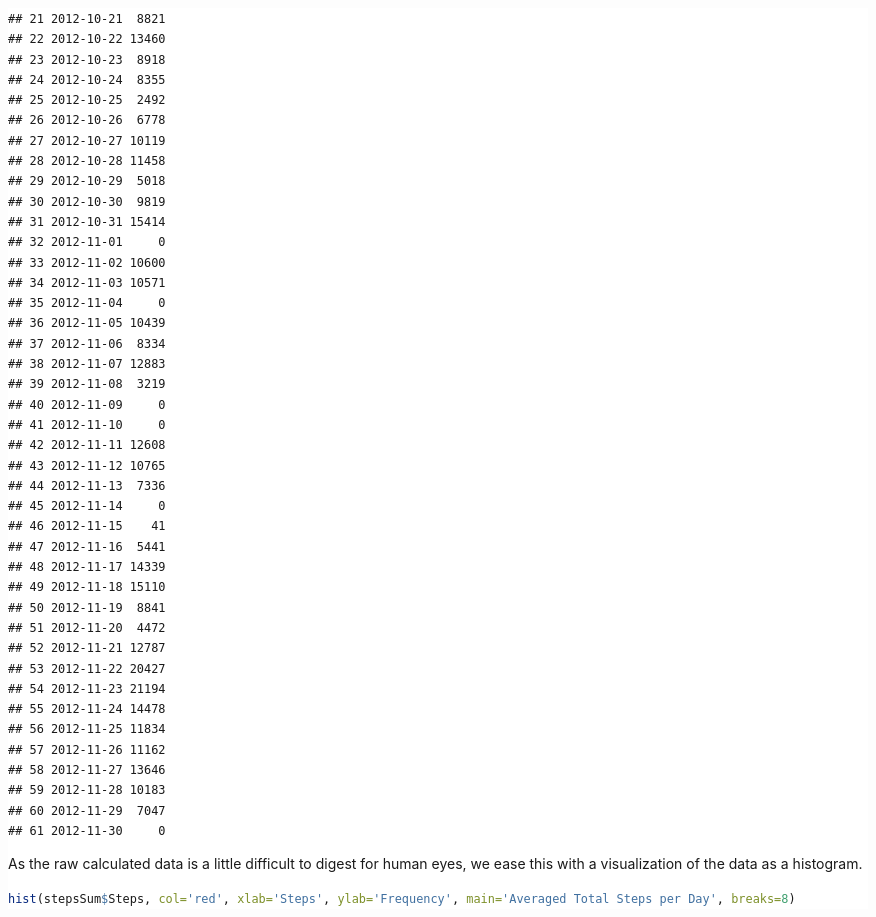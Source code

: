 ```
## 21 2012-10-21  8821
## 22 2012-10-22 13460
## 23 2012-10-23  8918
## 24 2012-10-24  8355
## 25 2012-10-25  2492
## 26 2012-10-26  6778
## 27 2012-10-27 10119
## 28 2012-10-28 11458
## 29 2012-10-29  5018
## 30 2012-10-30  9819
## 31 2012-10-31 15414
## 32 2012-11-01     0
## 33 2012-11-02 10600
## 34 2012-11-03 10571
## 35 2012-11-04     0
## 36 2012-11-05 10439
## 37 2012-11-06  8334
## 38 2012-11-07 12883
## 39 2012-11-08  3219
## 40 2012-11-09     0
## 41 2012-11-10     0
## 42 2012-11-11 12608
## 43 2012-11-12 10765
## 44 2012-11-13  7336
## 45 2012-11-14     0
## 46 2012-11-15    41
## 47 2012-11-16  5441
## 48 2012-11-17 14339
## 49 2012-11-18 15110
## 50 2012-11-19  8841
## 51 2012-11-20  4472
## 52 2012-11-21 12787
## 53 2012-11-22 20427
## 54 2012-11-23 21194
## 55 2012-11-24 14478
## 56 2012-11-25 11834
## 57 2012-11-26 11162
## 58 2012-11-27 13646
## 59 2012-11-28 10183
## 60 2012-11-29  7047
## 61 2012-11-30     0
```

As the raw calculated data is a little difficult to digest for human eyes, we ease this with a visualization of the data as a histogram.


```r
hist(stepsSum$Steps, col='red', xlab='Steps', ylab='Frequency', main='Averaged Total Steps per Day', breaks=8)
```
